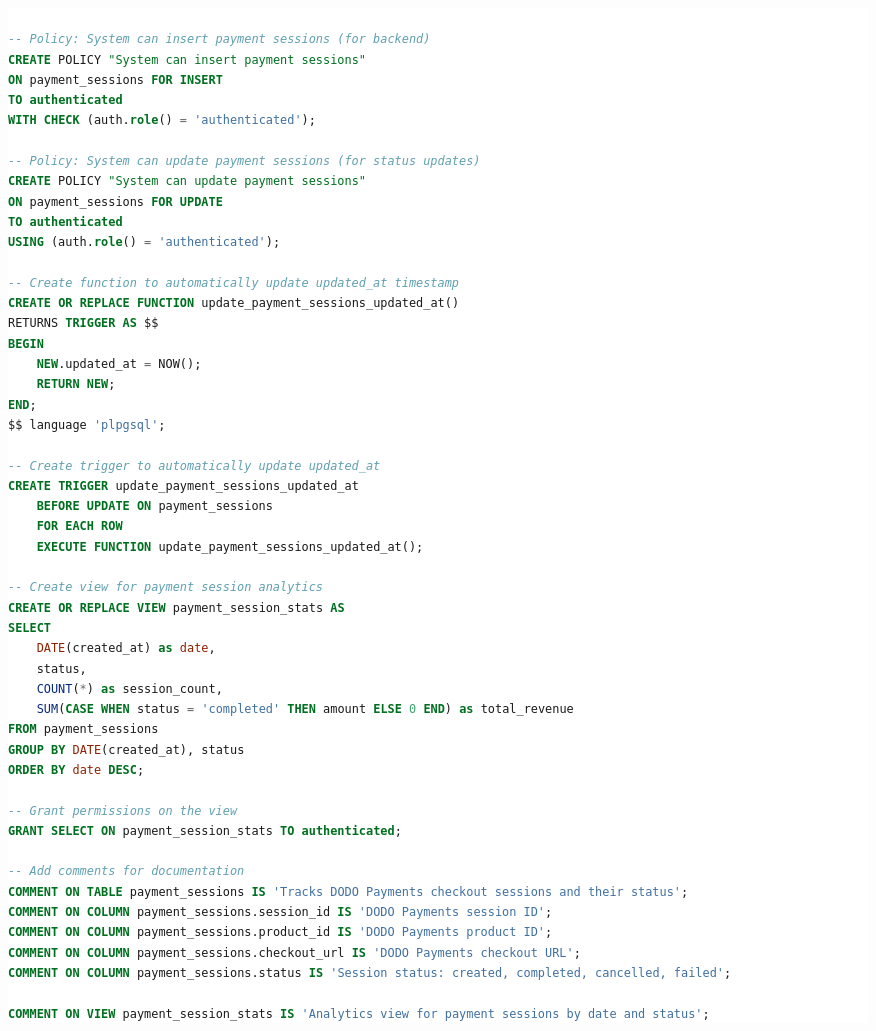 ```sql

-- Policy: System can insert payment sessions (for backend)
CREATE POLICY "System can insert payment sessions"
ON payment_sessions FOR INSERT
TO authenticated
WITH CHECK (auth.role() = 'authenticated');

-- Policy: System can update payment sessions (for status updates)
CREATE POLICY "System can update payment sessions"
ON payment_sessions FOR UPDATE
TO authenticated
USING (auth.role() = 'authenticated');

-- Create function to automatically update updated_at timestamp
CREATE OR REPLACE FUNCTION update_payment_sessions_updated_at()
RETURNS TRIGGER AS $$
BEGIN
    NEW.updated_at = NOW();
    RETURN NEW;
END;
$$ language 'plpgsql';

-- Create trigger to automatically update updated_at
CREATE TRIGGER update_payment_sessions_updated_at 
    BEFORE UPDATE ON payment_sessions 
    FOR EACH ROW 
    EXECUTE FUNCTION update_payment_sessions_updated_at();

-- Create view for payment session analytics
CREATE OR REPLACE VIEW payment_session_stats AS
SELECT 
    DATE(created_at) as date,
    status,
    COUNT(*) as session_count,
    SUM(CASE WHEN status = 'completed' THEN amount ELSE 0 END) as total_revenue
FROM payment_sessions
GROUP BY DATE(created_at), status
ORDER BY date DESC;

-- Grant permissions on the view
GRANT SELECT ON payment_session_stats TO authenticated;

-- Add comments for documentation
COMMENT ON TABLE payment_sessions IS 'Tracks DODO Payments checkout sessions and their status';
COMMENT ON COLUMN payment_sessions.session_id IS 'DODO Payments session ID';
COMMENT ON COLUMN payment_sessions.product_id IS 'DODO Payments product ID';
COMMENT ON COLUMN payment_sessions.checkout_url IS 'DODO Payments checkout URL';
COMMENT ON COLUMN payment_sessions.status IS 'Session status: created, completed, cancelled, failed';

COMMENT ON VIEW payment_session_stats IS 'Analytics view for payment sessions by date and status';
```
